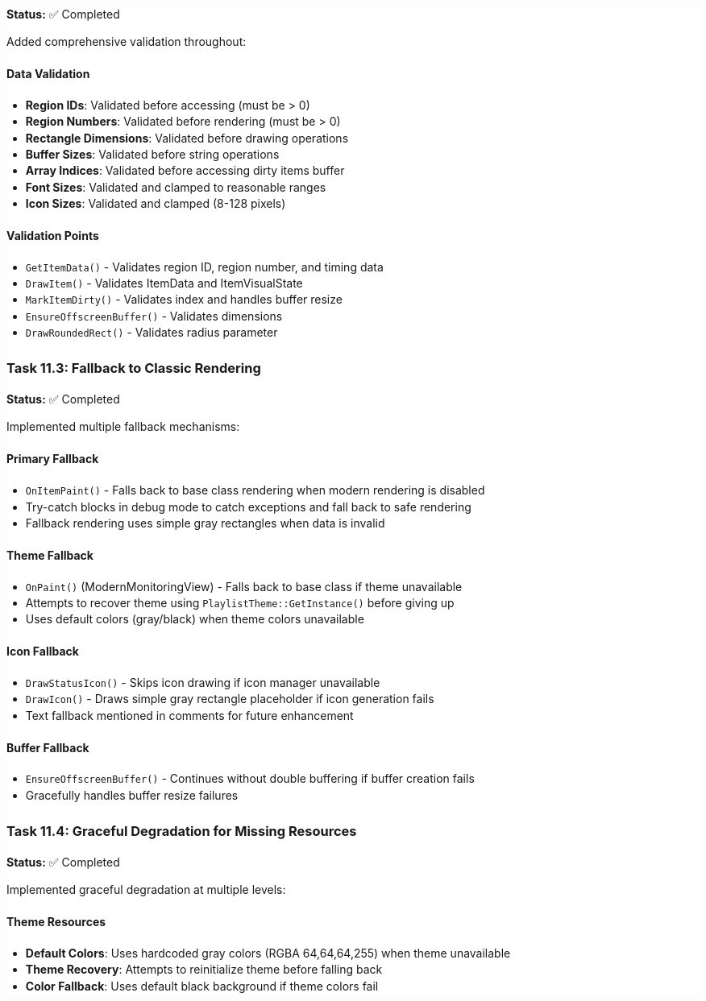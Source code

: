 **Status:** ✅ Completed

Added comprehensive validation throughout:

#### Data Validation
- **Region IDs**: Validated before accessing (must be > 0)
- **Region Numbers**: Validated before rendering (must be > 0)
- **Rectangle Dimensions**: Validated before drawing operations
- **Buffer Sizes**: Validated before string operations
- **Array Indices**: Validated before accessing dirty items buffer
- **Font Sizes**: Validated and clamped to reasonable ranges
- **Icon Sizes**: Validated and clamped (8-128 pixels)

#### Validation Points
- `GetItemData()` - Validates region ID, region number, and timing data
- `DrawItem()` - Validates ItemData and ItemVisualState
- `MarkItemDirty()` - Validates index and handles buffer resize
- `EnsureOffscreenBuffer()` - Validates dimensions
- `DrawRoundedRect()` - Validates radius parameter

### Task 11.3: Fallback to Classic Rendering

**Status:** ✅ Completed

Implemented multiple fallback mechanisms:

#### Primary Fallback
- `OnItemPaint()` - Falls back to base class rendering when modern rendering is disabled
- Try-catch blocks in debug mode to catch exceptions and fall back to safe rendering
- Fallback rendering uses simple gray rectangles when data is invalid

#### Theme Fallback
- `OnPaint()` (ModernMonitoringView) - Falls back to base class if theme unavailable
- Attempts to recover theme using `PlaylistTheme::GetInstance()` before giving up
- Uses default colors (gray/black) when theme colors unavailable

#### Icon Fallback
- `DrawStatusIcon()` - Skips icon drawing if icon manager unavailable
- `DrawIcon()` - Draws simple gray rectangle placeholder if icon generation fails
- Text fallback mentioned in comments for future enhancement

#### Buffer Fallback
- `EnsureOffscreenBuffer()` - Continues without double buffering if buffer creation fails
- Gracefully handles buffer resize failures

### Task 11.4: Graceful Degradation for Missing Resources

**Status:** ✅ Completed

Implemented graceful degradation at multiple levels:

#### Theme Resources
- **Default Colors**: Uses hardcoded gray colors (RGBA 64,64,64,255) when theme unavailable
- **Theme Recovery**: Attempts to reinitialize theme before falling back
- **Color Fallback**: Uses default black background if theme colors fail

